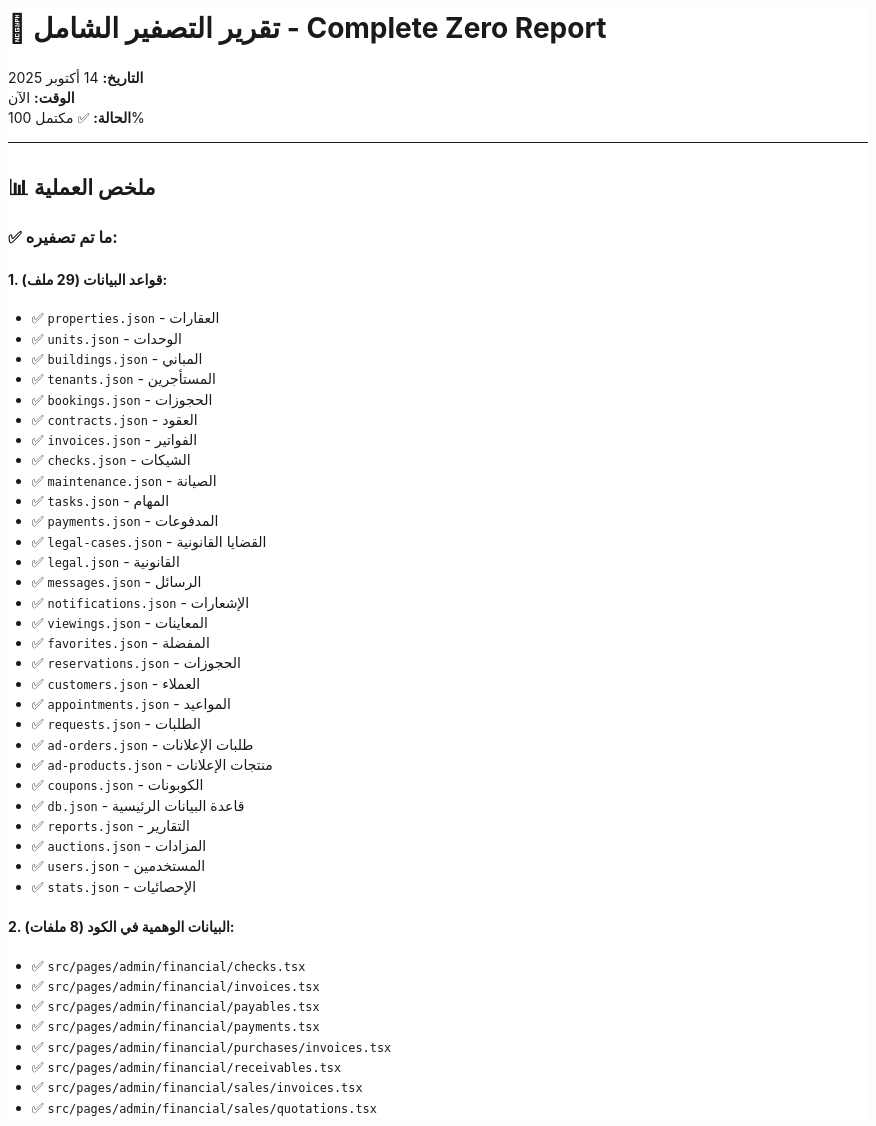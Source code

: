 # 🔄 تقرير التصفير الشامل - Complete Zero Report

**التاريخ:** 14 أكتوبر 2025  
**الوقت:** الآن  
**الحالة:** ✅ مكتمل 100%

---

## 📊 ملخص العملية

### ✅ **ما تم تصفيره:**

#### 1. قواعد البيانات (29 ملف):
- ✅ `properties.json` - العقارات
- ✅ `units.json` - الوحدات
- ✅ `buildings.json` - المباني
- ✅ `tenants.json` - المستأجرين
- ✅ `bookings.json` - الحجوزات
- ✅ `contracts.json` - العقود
- ✅ `invoices.json` - الفواتير
- ✅ `checks.json` - الشيكات
- ✅ `maintenance.json` - الصيانة
- ✅ `tasks.json` - المهام
- ✅ `payments.json` - المدفوعات
- ✅ `legal-cases.json` - القضايا القانونية
- ✅ `legal.json` - القانونية
- ✅ `messages.json` - الرسائل
- ✅ `notifications.json` - الإشعارات
- ✅ `viewings.json` - المعاينات
- ✅ `favorites.json` - المفضلة
- ✅ `reservations.json` - الحجوزات
- ✅ `customers.json` - العملاء
- ✅ `appointments.json` - المواعيد
- ✅ `requests.json` - الطلبات
- ✅ `ad-orders.json` - طلبات الإعلانات
- ✅ `ad-products.json` - منتجات الإعلانات
- ✅ `coupons.json` - الكوبونات
- ✅ `db.json` - قاعدة البيانات الرئيسية
- ✅ `reports.json` - التقارير
- ✅ `auctions.json` - المزادات
- ✅ `users.json` - المستخدمين
- ✅ `stats.json` - الإحصائيات

#### 2. البيانات الوهمية في الكود (8 ملفات):
- ✅ `src/pages/admin/financial/checks.tsx`
- ✅ `src/pages/admin/financial/invoices.tsx`
- ✅ `src/pages/admin/financial/payables.tsx`
- ✅ `src/pages/admin/financial/payments.tsx`
- ✅ `src/pages/admin/financial/purchases/invoices.tsx`
- ✅ `src/pages/admin/financial/receivables.tsx`
- ✅ `src/pages/admin/financial/sales/invoices.tsx`
- ✅ `src/pages/admin/financial/sales/quotations.tsx`
